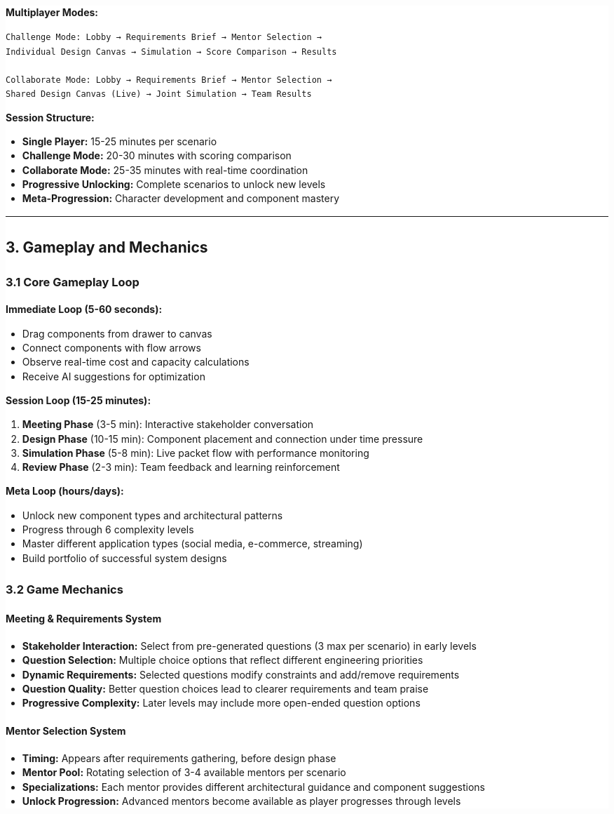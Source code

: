 **Multiplayer Modes:**
```
Challenge Mode: Lobby → Requirements Brief → Mentor Selection → 
Individual Design Canvas → Simulation → Score Comparison → Results

Collaborate Mode: Lobby → Requirements Brief → Mentor Selection → 
Shared Design Canvas (Live) → Joint Simulation → Team Results
```

**Session Structure:**
- **Single Player:** 15-25 minutes per scenario
- **Challenge Mode:** 20-30 minutes with scoring comparison
- **Collaborate Mode:** 25-35 minutes with real-time coordination
- **Progressive Unlocking:** Complete scenarios to unlock new levels
- **Meta-Progression:** Character development and component mastery

---

## 3. Gameplay and Mechanics

### 3.1 Core Gameplay Loop

**Immediate Loop (5-60 seconds):**
- Drag components from drawer to canvas
- Connect components with flow arrows
- Observe real-time cost and capacity calculations
- Receive AI suggestions for optimization

**Session Loop (15-25 minutes):**
1. **Meeting Phase** (3-5 min): Interactive stakeholder conversation
2. **Design Phase** (10-15 min): Component placement and connection under time pressure
3. **Simulation Phase** (5-8 min): Live packet flow with performance monitoring
4. **Review Phase** (2-3 min): Team feedback and learning reinforcement

**Meta Loop (hours/days):**
- Unlock new component types and architectural patterns
- Progress through 6 complexity levels
- Master different application types (social media, e-commerce, streaming)
- Build portfolio of successful system designs

### 3.2 Game Mechanics

#### Meeting & Requirements System
- **Stakeholder Interaction:** Select from pre-generated questions (3 max per scenario) in early levels
- **Question Selection:** Multiple choice options that reflect different engineering priorities
- **Dynamic Requirements:** Selected questions modify constraints and add/remove requirements
- **Question Quality:** Better question choices lead to clearer requirements and team praise
- **Progressive Complexity:** Later levels may include more open-ended question options

#### Mentor Selection System
- **Timing:** Appears after requirements gathering, before design phase
- **Mentor Pool:** Rotating selection of 3-4 available mentors per scenario
- **Specializations:** Each mentor provides different architectural guidance and component suggestions
- **Unlock Progression:** Advanced mentors become available as player progresses through levels
